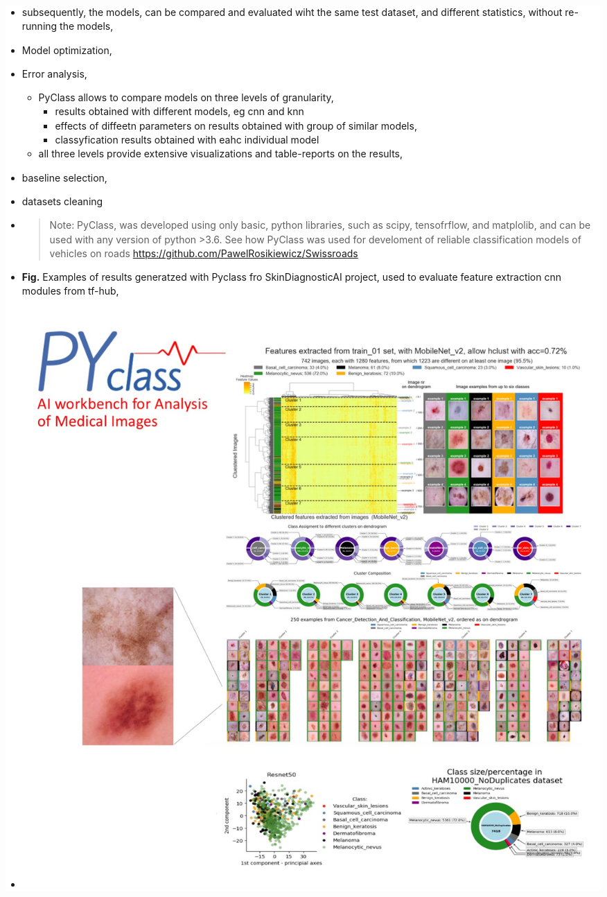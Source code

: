   * subsequently, the models, can be compared and evaluated wiht the same test dataset, and different statistics, without re-running the models, 
  * Model optimization,   
* Error analysis, 
  * PyClass allows to compare models on three levels of granularity, 
    * results obtained with different models, eg cnn and knn 
    * effects of diffeetn parameters on results obtained with group of similar models, 
    * classyfication results obtained with eahc individual model
  * all three levels provide extensive visualizations and table-reports on the results,
* baseline selection,
* datasets cleaning

* > Note: PyClass, was developed using only basic, python libraries, such as scipy, tensofrflow, and matplolib, and can be used with any version of python >3.6. See how PyClass was used for develoment of reliable classification models of vehicles on roads https://github.com/PawelRosikiewicz/Swissroads


* __Fig.__ Examples of results generatzed with Pyclass fro SkinDiagnosticAI project, used to evaluate feature extraction cnn modules from tf-hub, 
* ![pyclass intro slide](images/Pyclass_images/Slide5.jpeg)
